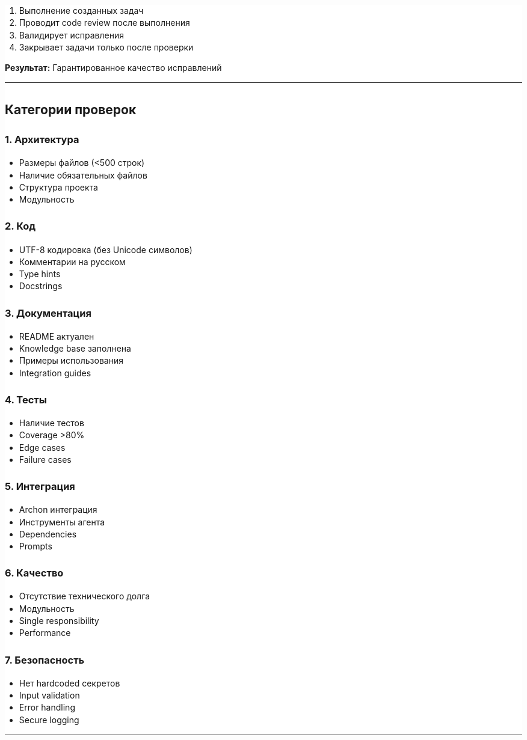 1. Выполнение созданных задач
2. Проводит code review после выполнения
3. Валидирует исправления
4. Закрывает задачи только после проверки

**Результат:** Гарантированное качество исправлений

---

## Категории проверок

### 1. Архитектура
- Размеры файлов (<500 строк)
- Наличие обязательных файлов
- Структура проекта
- Модульность

### 2. Код
- UTF-8 кодировка (без Unicode символов)
- Комментарии на русском
- Type hints
- Docstrings

### 3. Документация
- README актуален
- Knowledge base заполнена
- Примеры использования
- Integration guides

### 4. Тесты
- Наличие тестов
- Coverage >80%
- Edge cases
- Failure cases

### 5. Интеграция
- Archon интеграция
- Инструменты агента
- Dependencies
- Prompts

### 6. Качество
- Отсутствие технического долга
- Модульность
- Single responsibility
- Performance

### 7. Безопасность
- Нет hardcoded секретов
- Input validation
- Error handling
- Secure logging

---